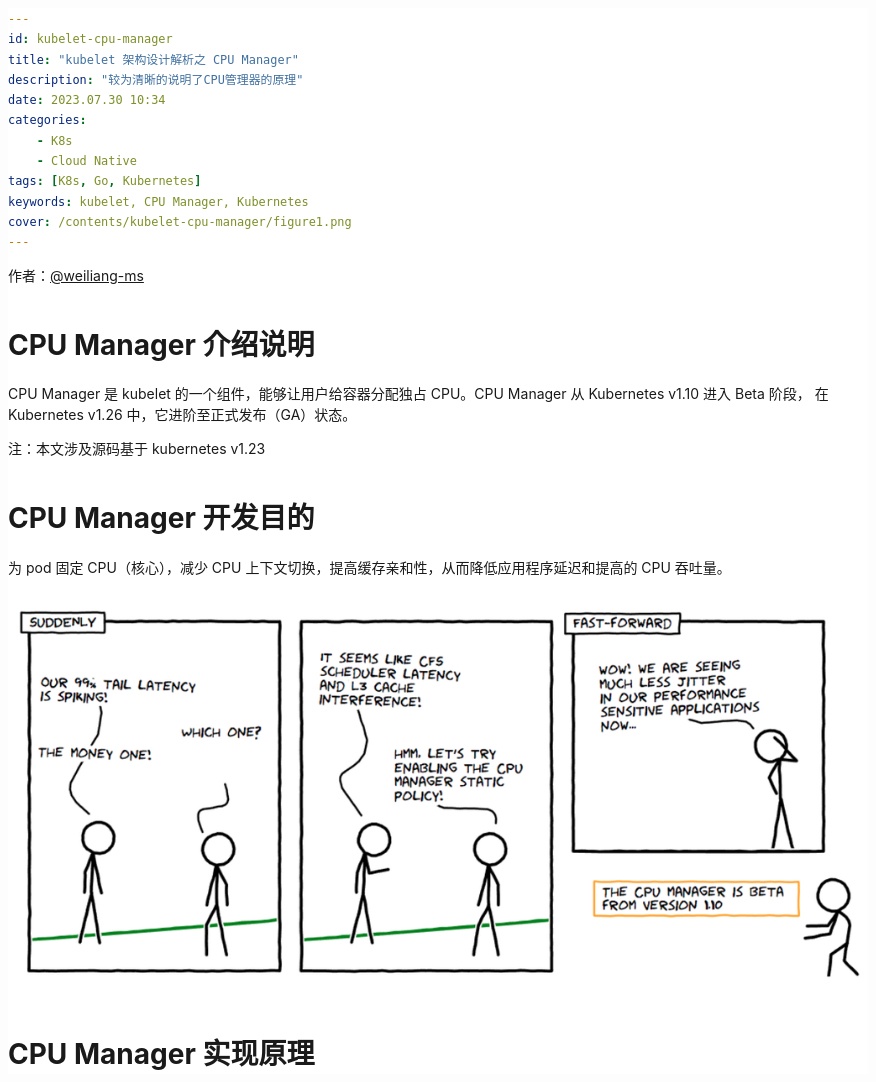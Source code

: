 ```yaml
---
id: kubelet-cpu-manager
title: "kubelet 架构设计解析之 CPU Manager"
description: "较为清晰的说明了CPU管理器的原理"
date: 2023.07.30 10:34
categories:
    - K8s
    - Cloud Native
tags: [K8s, Go, Kubernetes]
keywords: kubelet, CPU Manager, Kubernetes
cover: /contents/kubelet-cpu-manager/figure1.png
---
```


作者：[@weiliang-ms](https://github.com/weiliang-ms)

# CPU Manager 介绍说明

CPU Manager 是 kubelet 的一个组件，能够让用户给容器分配独占 CPU。CPU Manager 从 Kubernetes v1.10 进入 Beta 阶段， 在 Kubernetes v1.26 中，它进阶至正式发布（GA）状态。

注：本文涉及源码基于 kubernetes v1.23

#  CPU Manager 开发目的

为 pod 固定 CPU（核心），减少 CPU 上下文切换，提高缓存亲和性，从而降低应用程序延迟和提高的 CPU 吞吐量。

![aim](/contents/kubelet-cpu-manager/figure1.png)

# CPU Manager 实现原理
